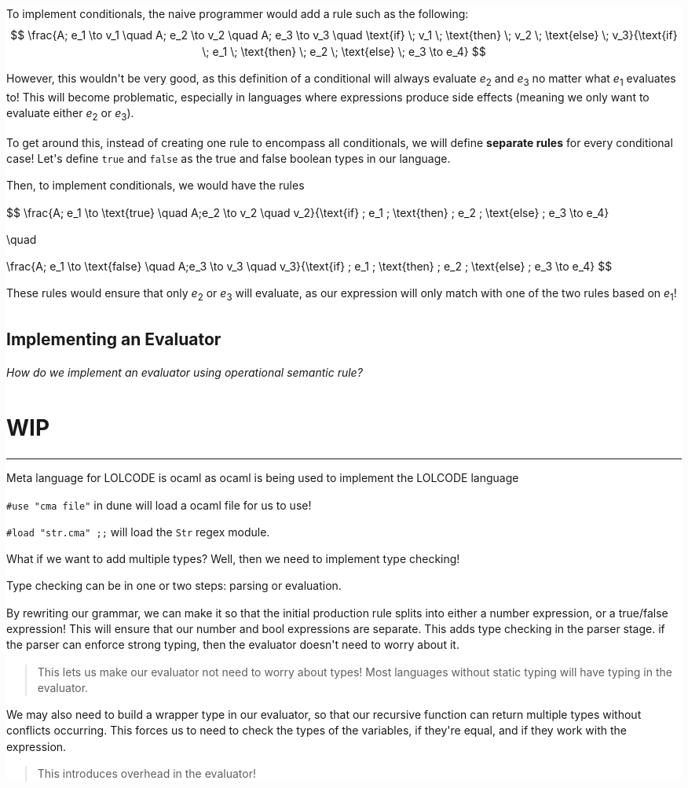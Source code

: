 To implement conditionals, the naive programmer would add a rule such as the following:
$$
\frac{A; e_1 \to v_1 \quad A; e_2 \to v_2 \quad A; e_3 \to v_3 \quad \text{if} \; v_1 \; \text{then} \; v_2 \; \text{else} \; v_3}{\text{if} \; e_1 \; \text{then} \; e_2 \; \text{else} \; e_3 \to e_4}
$$

However, this wouldn't be very good, as this definition of a conditional will always evaluate $e_2$ and $e_3$ no matter what $e_1$ evaluates to! This will become problematic, especially in languages where expressions produce side effects (meaning we only want to evaluate either $e_2$ or $e_3$).

To get around this, instead of creating one rule to encompass all conditionals, we will define **separate rules** for every conditional case! Let's define `true` and `false` as the true and false boolean types in our language.

Then, to implement conditionals, we would have the rules

$$
\frac{A; e_1 \to \text{true} \quad A;e_2 \to v_2 \quad v_2}{\text{if} \; e_1 \; \text{then} \; e_2 \; \text{else} \; e_3 \to e_4}

\quad

\frac{A; e_1 \to \text{false} \quad A;e_3 \to v_3 \quad v_3}{\text{if} \; e_1 \; \text{then} \; e_2 \; \text{else} \; e_3 \to e_4}
$$

These rules would ensure that only $e_2$ or $e_3$ will evaluate, as our expression will only match with one of the two rules based on $e_1$!

## Implementing an Evaluator
*How do we implement an evaluator using operational semantic rule?*

# WIP
---
Meta language for LOLCODE is ocaml as ocaml is being used to implement the LOLCODE language

`#use "cma file"` in dune will load a ocaml file for us to use!


`#load "str.cma" ;;` will load the `Str` regex module.


What if we want to add multiple types? Well, then we need to implement type checking!

Type checking can be in one or two steps: parsing or evaluation.

By rewriting our grammar, we can make it so that the initial production rule splits into either a number expression, or a true/false expression! This will ensure that our number and bool expressions are separate. This adds type checking in the parser stage. if the parser can enforce strong typing, then the evaluator doesn't need to worry about it.
> This lets us make our evaluator not need to worry about types! Most languages without static typing will have typing in the evaluator.

We may also need to build a wrapper type in our evaluator, so that our recursive function can return multiple types without conflicts occurring. This forces us to need to check the types of the variables, if they're equal, and if they work with the expression.
> This introduces overhead in the evaluator!
